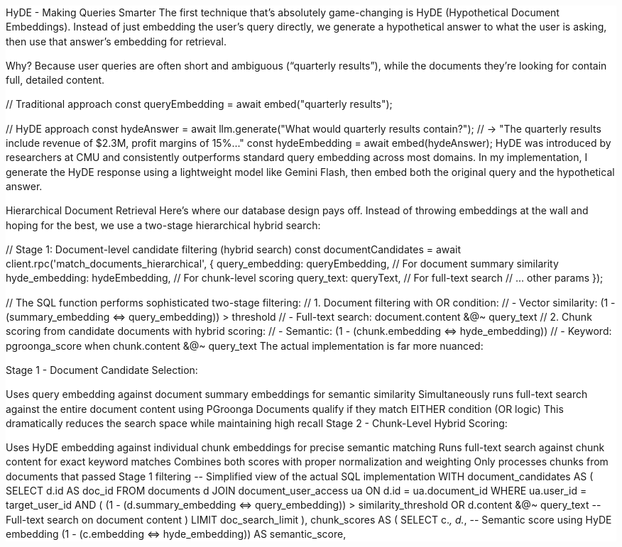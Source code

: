 HyDE - Making Queries Smarter
The first technique that’s absolutely game-changing is HyDE (Hypothetical Document Embeddings). Instead of just embedding the user’s query directly, we generate a hypothetical answer to what the user is asking, then use that answer’s embedding for retrieval.

Why? Because user queries are often short and ambiguous (“quarterly results”), while the documents they’re looking for contain full, detailed content.

// Traditional approach
const queryEmbedding = await embed("quarterly results");

// HyDE approach
const hydeAnswer = await llm.generate("What would quarterly results contain?");
// -> "The quarterly results include revenue of $2.3M, profit margins of 15%..."
const hydeEmbedding = await embed(hydeAnswer);
HyDE was introduced by researchers at CMU and consistently outperforms standard query embedding across most domains. In my implementation, I generate the HyDE response using a lightweight model like Gemini Flash, then embed both the original query and the hypothetical answer.

Hierarchical Document Retrieval
Here’s where our database design pays off. Instead of throwing embeddings at the wall and hoping for the best, we use a two-stage hierarchical hybrid search:

// Stage 1: Document-level candidate filtering (hybrid search)
const documentCandidates = await client.rpc('match_documents_hierarchical', {
  query_embedding: queryEmbedding,        // For document summary similarity
  hyde_embedding: hydeEmbedding,          // For chunk-level scoring
  query_text: queryText,                  // For full-text search
  // ... other params
});

// The SQL function performs sophisticated two-stage filtering:
// 1. Document filtering with OR condition:
//    - Vector similarity: (1 - (summary_embedding <=> query_embedding)) > threshold
//    - Full-text search: document.content &@~ query_text
// 2. Chunk scoring from candidate documents with hybrid scoring:
//    - Semantic: (1 - (chunk.embedding <=> hyde_embedding))
//    - Keyword: pgroonga_score when chunk.content &@~ query_text
The actual implementation is far more nuanced:

Stage 1 - Document Candidate Selection:

Uses query embedding against document summary embeddings for semantic similarity
Simultaneously runs full-text search against the entire document content using PGroonga
Documents qualify if they match EITHER condition (OR logic)
This dramatically reduces the search space while maintaining high recall
Stage 2 - Chunk-Level Hybrid Scoring:

Uses HyDE embedding against individual chunk embeddings for precise semantic matching
Runs full-text search against chunk content for exact keyword matches
Combines both scores with proper normalization and weighting
Only processes chunks from documents that passed Stage 1 filtering
-- Simplified view of the actual SQL implementation
WITH document_candidates AS (
  SELECT d.id AS doc_id
  FROM documents d
  JOIN document_user_access ua ON d.id = ua.document_id
  WHERE ua.user_id = target_user_id
    AND (
      (1 - (d.summary_embedding <=> query_embedding)) > similarity_threshold
      OR d.content &@~ query_text  -- Full-text search on document content
    )
  LIMIT doc_search_limit
),
chunk_scores AS (
  SELECT c.*, d.*,
    -- Semantic score using HyDE embedding
    (1 - (c.embedding <=> hyde_embedding)) AS semantic_score,